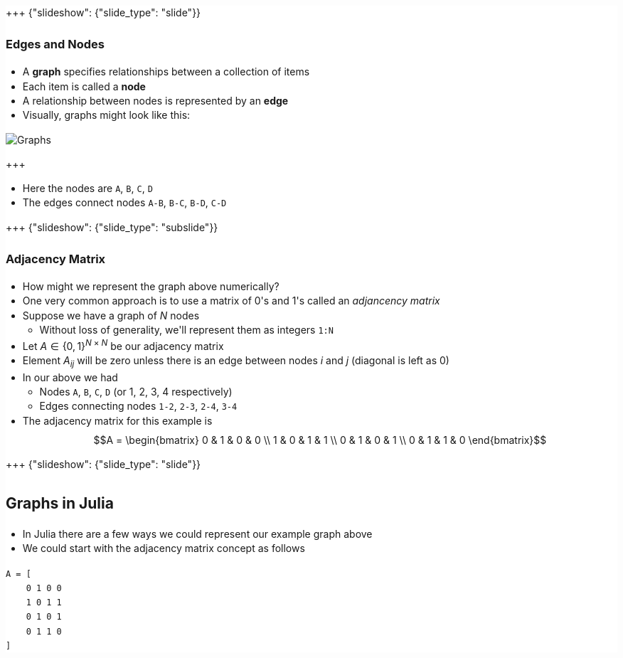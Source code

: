 +++ {"slideshow": {"slide_type": "slide"}}

### Edges and Nodes

- A **graph** specifies relationships between a collection of items
- Each item is called a **node**
- A relationship between nodes is represented by an **edge**
- Visually, graphs might look like this:

![Graphs](https://ucf-cap-6318-resources.s3.amazonaws.com/images/graph_structure.png)

+++

- Here the nodes are `A`, `B`, `C`, `D`
- The edges connect nodes `A-B`, `B-C`, `B-D`, `C-D`

+++ {"slideshow": {"slide_type": "subslide"}}

### Adjacency Matrix

- How might we represent the graph above numerically?
- One very common approach is to use a matrix of 0's and 1's called an *adjancency matrix*
- Suppose we have a graph of $N$ nodes
  - Without loss of generality, we'll represent them as integers `1:N`
- Let $A \in \{0,1\}^{N \times N}$ be our adjacency matrix
- Element $A_{ij}$ will be zero unless there is an edge between nodes $i$ and $j$ (diagonal is left as $0$)
- In our above we had
  - Nodes `A`, `B`, `C`, `D` (or 1, 2, 3, 4 respectively)
  - Edges connecting nodes `1-2`, `2-3`, `2-4`, `3-4`
- The adjacency matrix for this example is
$$A = \begin{bmatrix}
0 & 1 & 0 & 0 \\
1 & 0 & 1 & 1 \\
0 & 1 & 0 & 1 \\
0 & 1 & 1 & 0
\end{bmatrix}$$

+++ {"slideshow": {"slide_type": "slide"}}

## Graphs in Julia

- In Julia there are a few ways we could represent our example graph above
- We could start with the adjacency matrix concept as follows

```{code-cell}
A = [
	0 1 0 0
	1 0 1 1
	0 1 0 1
	0 1 1 0
]
```
